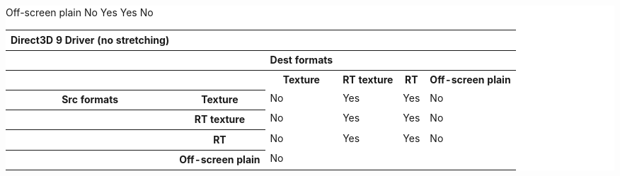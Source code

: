 <tr>
<th></th>
<th>Off-screen plain</th>
<td>No</td>
<td>Yes</td>
<td>Yes</td>
<td>No</td>
</tr>
</table>
 

<table>
<tr>
<th>Direct3D 9 Driver (no stretching)</th>
<th></th>
<th></th>
<th></th>
<th></th>
<th></th>
</tr>
<tr>
<th></th>
<th></th>
<th>Dest formats</th>
<th></th>
<th></th>
<th></th>
</tr>
<tr>
<th></th>
<th></th>
<th>Texture</th>
<th>RT texture</th>
<th>RT</th>
<th>Off-screen plain</th>
</tr>
<tr>
<th>Src formats</th>
<th>Texture</th>
<td>No</td>
<td>Yes</td>
<td>Yes</td>
<td>No</td>
</tr>
<tr>
<th></th>
<th>RT texture</th>
<td>No</td>
<td>Yes</td>
<td>Yes</td>
<td>No</td>
</tr>
<tr>
<th></th>
<th>RT</th>
<td>No</td>
<td>Yes</td>
<td>Yes</td>
<td>No</td>
</tr>
<tr>
<th></th>
<th>Off-screen plain</th>
<td>No</td>